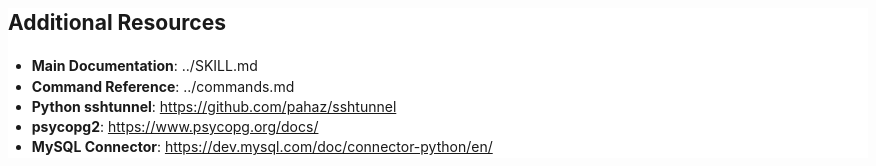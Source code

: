 ## Additional Resources

- **Main Documentation**: ../SKILL.md
- **Command Reference**: ../commands.md
- **Python sshtunnel**: https://github.com/pahaz/sshtunnel
- **psycopg2**: https://www.psycopg.org/docs/
- **MySQL Connector**: https://dev.mysql.com/doc/connector-python/en/
